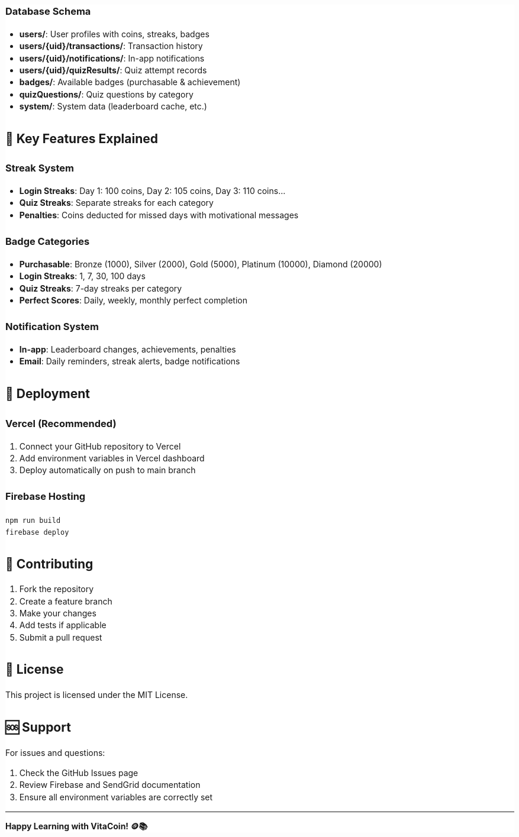 ### Database Schema
- **users/**: User profiles with coins, streaks, badges
- **users/{uid}/transactions/**: Transaction history
- **users/{uid}/notifications/**: In-app notifications
- **users/{uid}/quizResults/**: Quiz attempt records
- **badges/**: Available badges (purchasable & achievement)
- **quizQuestions/**: Quiz questions by category
- **system/**: System data (leaderboard cache, etc.)

## 🎯 Key Features Explained

### Streak System
- **Login Streaks**: Day 1: 100 coins, Day 2: 105 coins, Day 3: 110 coins...
- **Quiz Streaks**: Separate streaks for each category
- **Penalties**: Coins deducted for missed days with motivational messages

### Badge Categories
- **Purchasable**: Bronze (1000), Silver (2000), Gold (5000), Platinum (10000), Diamond (20000)
- **Login Streaks**: 1, 7, 30, 100 days
- **Quiz Streaks**: 7-day streaks per category
- **Perfect Scores**: Daily, weekly, monthly perfect completion

### Notification System
- **In-app**: Leaderboard changes, achievements, penalties
- **Email**: Daily reminders, streak alerts, badge notifications

## 🚀 Deployment

### Vercel (Recommended)
1. Connect your GitHub repository to Vercel
2. Add environment variables in Vercel dashboard
3. Deploy automatically on push to main branch

### Firebase Hosting
```bash
npm run build
firebase deploy
```

## 🤝 Contributing

1. Fork the repository
2. Create a feature branch
3. Make your changes
4. Add tests if applicable
5. Submit a pull request

## 📄 License

This project is licensed under the MIT License.

## 🆘 Support

For issues and questions:
1. Check the GitHub Issues page
2. Review Firebase and SendGrid documentation
3. Ensure all environment variables are correctly set

---

**Happy Learning with VitaCoin! 🪙📚**
